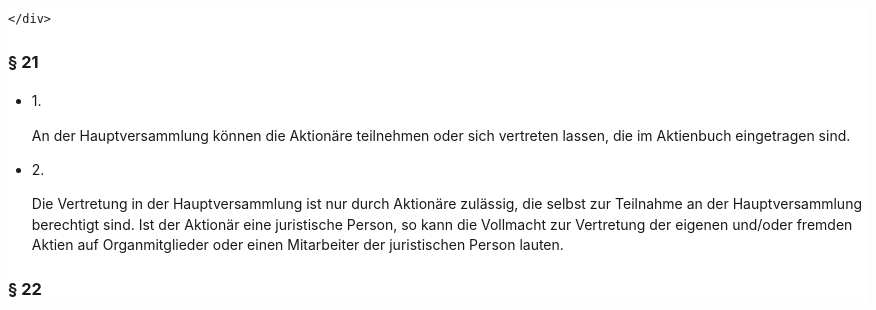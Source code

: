     </div>

</div>

</div>

</div>

</div>

<span id="BJNR211400998BJNE003000311.html"></span>

### § 21  

<div>

<div class="jnhtml">

<div>

<div class="jurAbsatz">

  - 1\.
    
    <div style="">
    
    An der Hauptversammlung können die Aktionäre teilnehmen oder sich
    vertreten lassen, die im Aktienbuch eingetragen sind.
    
    </div>

  - 2\.
    
    <div style="">
    
    Die Vertretung in der Hauptversammlung ist nur durch Aktionäre
    zulässig, die selbst zur Teilnahme an der Hauptversammlung
    berechtigt sind. Ist der Aktionär eine juristische Person, so kann
    die Vollmacht zur Vertretung der eigenen und/oder fremden Aktien auf
    Organmitglieder oder einen Mitarbeiter der juristischen Person
    lauten.
    
    </div>

</div>

</div>

</div>

</div>

<span id="BJNR211400998BJNE003100311.html"></span>

### § 22  

<div>

<div class="jnhtml">

<div>
